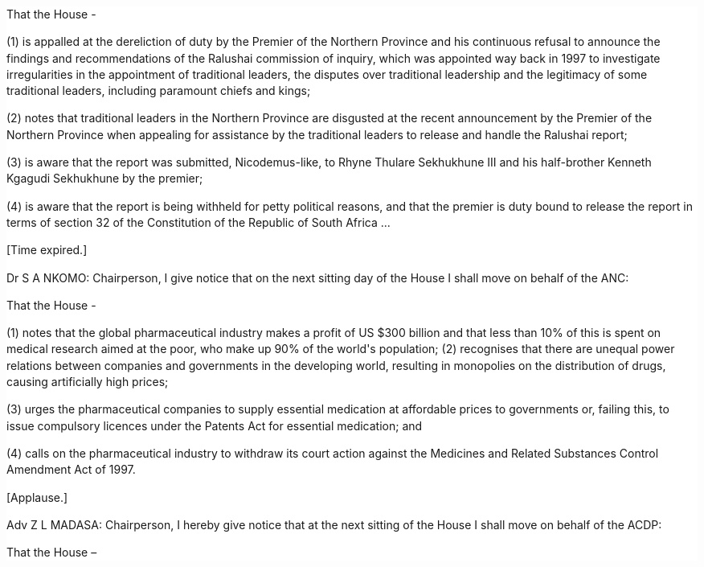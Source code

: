   That the House -


  (1) is appalled at the dereliction of duty by the Premier of the Northern
       Province and his continuous refusal to announce the findings and
       recommendations of the Ralushai commission of inquiry, which was
       appointed way back in 1997 to investigate irregularities in the
       appointment of traditional leaders, the disputes over traditional
       leadership and the legitimacy of some traditional leaders, including
       paramount chiefs and kings;

  (2) notes that traditional leaders in the Northern Province are disgusted
       at the recent announcement by the Premier of the Northern Province
       when appealing for assistance by the traditional leaders to release
       and handle the Ralushai report;

  (3) is aware that the report was submitted, Nicodemus-like, to Rhyne
       Thulare Sekhukhune III and his half-brother Kenneth Kgagudi
       Sekhukhune by the premier;

  (4) is aware that the report is being withheld for petty political
       reasons, and that the premier is duty bound to release the report in
       terms of section 32 of the Constitution of the Republic of South
       Africa ...

[Time expired.]

Dr S A NKOMO: Chairperson, I give notice that on the next sitting day of
the House I shall move on behalf of the ANC:


  That the House -


  (1) notes that the global pharmaceutical industry makes a profit of
       US $300 billion and that less than 10% of this is spent on medical
       research aimed at the poor, who make up 90% of the world's
       population;
  (2) recognises that there are unequal power relations between companies
       and governments in the developing world, resulting in monopolies on
       the distribution of drugs, causing artificially high prices;

  (3) urges the pharmaceutical companies to supply essential medication at
       affordable prices to governments or, failing this, to issue
       compulsory licences under the Patents Act for essential medication;
       and

  (4) calls on the pharmaceutical industry to withdraw its court action
       against the Medicines and Related Substances Control Amendment Act of
       1997.

[Applause.]

Adv Z L MADASA: Chairperson, I hereby give notice that at the next sitting
of the House I shall move on behalf of the ACDP:


  That the House –
